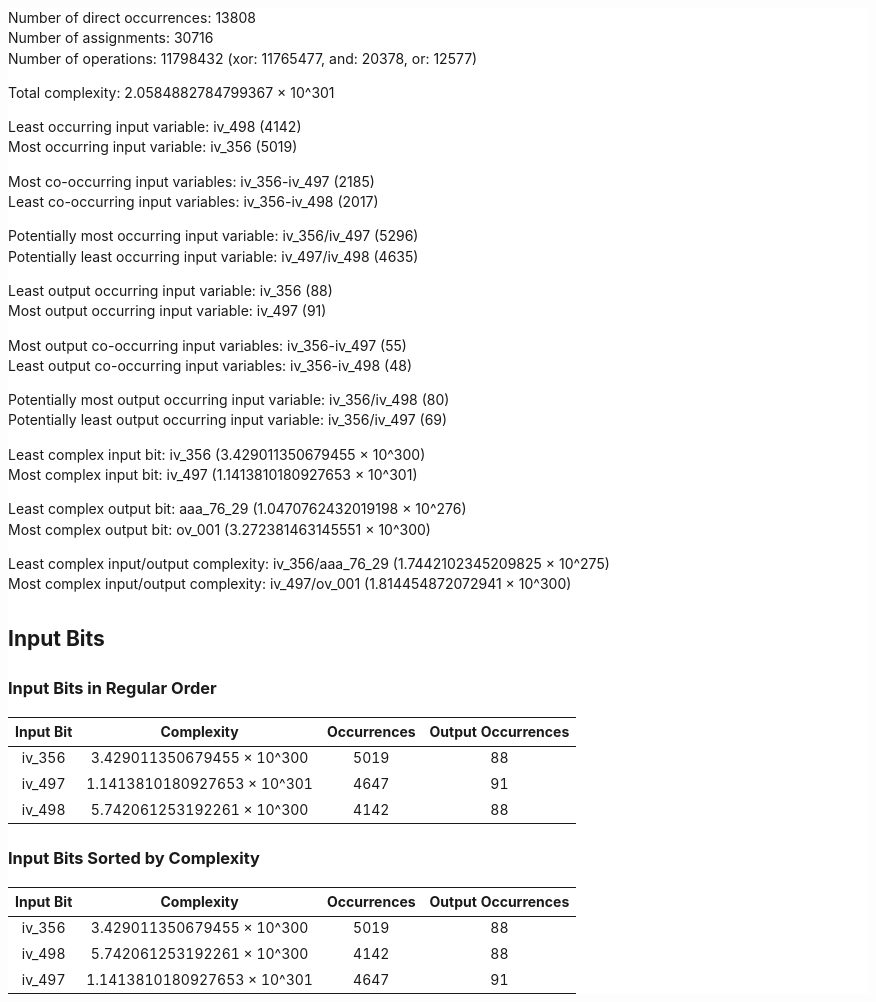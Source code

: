 Number of direct occurrences: 13808  
Number of assignments: 30716  
Number of operations: 11798432
(xor: 11765477,
and: 20378,
or: 12577)

Total complexity: 2.0584882784799367 × 10^301

Least occurring input variable: iv_498 (4142)  
Most occurring input variable: iv_356 (5019)

Most co-occurring input variables: iv_356-iv_497 (2185)  
Least co-occurring input variables: iv_356-iv_498 (2017)

Potentially most occurring input variable: iv_356/iv_497 (5296)  
Potentially least occurring input variable: iv_497/iv_498 (4635)

Least output occurring input variable: iv_356 (88)  
Most output occurring input variable: iv_497 (91)

Most output co-occurring input variables: iv_356-iv_497 (55)  
Least output co-occurring input variables: iv_356-iv_498 (48)

Potentially most output occurring input variable: iv_356/iv_498 (80)  
Potentially least output occurring input variable: iv_356/iv_497 (69)

Least complex input bit: iv_356 (3.429011350679455 × 10^300)  
Most complex input bit: iv_497 (1.1413810180927653 × 10^301)

Least complex output bit: aaa_76_29 (1.0470762432019198 × 10^276)  
Most complex output bit: ov_001 (3.272381463145551 × 10^300)

Least complex input/output complexity: iv_356/aaa_76_29 (1.7442102345209825 × 10^275)  
Most complex input/output complexity: iv_497/ov_001 (1.814454872072941 × 10^300)

## Input Bits

### Input Bits in Regular Order

| Input Bit | Complexity | Occurrences | Output Occurrences |
|:---------:|:----------:|:-----------:|:------------------:|
| iv_356 | 3.429011350679455 × 10^300 | 5019 | 88 |
| iv_497 | 1.1413810180927653 × 10^301 | 4647 | 91 |
| iv_498 | 5.742061253192261 × 10^300 | 4142 | 88 |

### Input Bits Sorted by Complexity

| Input Bit | Complexity | Occurrences | Output Occurrences |
|:---------:|:----------:|:-----------:|:------------------:|
| iv_356 | 3.429011350679455 × 10^300 | 5019 | 88 |
| iv_498 | 5.742061253192261 × 10^300 | 4142 | 88 |
| iv_497 | 1.1413810180927653 × 10^301 | 4647 | 91 |
